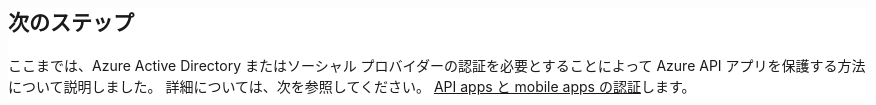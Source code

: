 ## 次のステップ

ここまでは、Azure Active Directory またはソーシャル プロバイダーの認証を必要とすることによって Azure API アプリを保護する方法について説明しました。 詳細については、次を参照してください。 [API apps と mobile apps の認証](../app-service/app-service-authentication-overview.md)します。


[azure portal]: https://manage.windowsazure.com/ 
[azure preview portal]: https://portal.azure.com/ 

